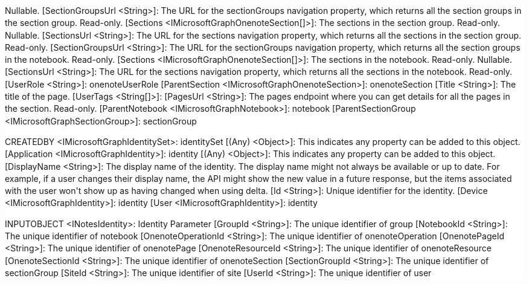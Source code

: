 Nullable.
        \[SectionGroupsUrl \<String\>\]: The URL for the sectionGroups navigation property, which returns all the section groups in the section group.
Read-only.
        \[Sections \<IMicrosoftGraphOnenoteSection\[\]\>\]: The sections in the section group.
Read-only.
Nullable.
        \[SectionsUrl \<String\>\]: The URL for the sections navigation property, which returns all the sections in the section group.
Read-only.
      \[SectionGroupsUrl \<String\>\]: The URL for the sectionGroups navigation property, which returns all the section groups in the notebook.
Read-only.
      \[Sections \<IMicrosoftGraphOnenoteSection\[\]\>\]: The sections in the notebook.
Read-only.
Nullable.
      \[SectionsUrl \<String\>\]: The URL for the sections navigation property, which returns all the sections in the notebook.
Read-only.
      \[UserRole \<String\>\]: onenoteUserRole
    \[ParentSection \<IMicrosoftGraphOnenoteSection\>\]: onenoteSection
    \[Title \<String\>\]: The title of the page.
    \[UserTags \<String\[\]\>\]: 
  \[PagesUrl \<String\>\]: The pages endpoint where you can get details for all the pages in the section.
Read-only.
  \[ParentNotebook \<IMicrosoftGraphNotebook\>\]: notebook
  \[ParentSectionGroup \<IMicrosoftGraphSectionGroup\>\]: sectionGroup

CREATEDBY \<IMicrosoftGraphIdentitySet\>: identitySet
  \[(Any) \<Object\>\]: This indicates any property can be added to this object.
  \[Application \<IMicrosoftGraphIdentity\>\]: identity
    \[(Any) \<Object\>\]: This indicates any property can be added to this object.
    \[DisplayName \<String\>\]: The display name of the identity.
The display name might not always be available or up to date.
For example, if a user changes their display name, the API might show the new value in a future response, but the items associated with the user won't show up as having changed when using delta.
    \[Id \<String\>\]: Unique identifier for the identity.
  \[Device \<IMicrosoftGraphIdentity\>\]: identity
  \[User \<IMicrosoftGraphIdentity\>\]: identity

INPUTOBJECT \<INotesIdentity\>: Identity Parameter
  \[GroupId \<String\>\]: The unique identifier of group
  \[NotebookId \<String\>\]: The unique identifier of notebook
  \[OnenoteOperationId \<String\>\]: The unique identifier of onenoteOperation
  \[OnenotePageId \<String\>\]: The unique identifier of onenotePage
  \[OnenoteResourceId \<String\>\]: The unique identifier of onenoteResource
  \[OnenoteSectionId \<String\>\]: The unique identifier of onenoteSection
  \[SectionGroupId \<String\>\]: The unique identifier of sectionGroup
  \[SiteId \<String\>\]: The unique identifier of site
  \[UserId \<String\>\]: The unique identifier of user
